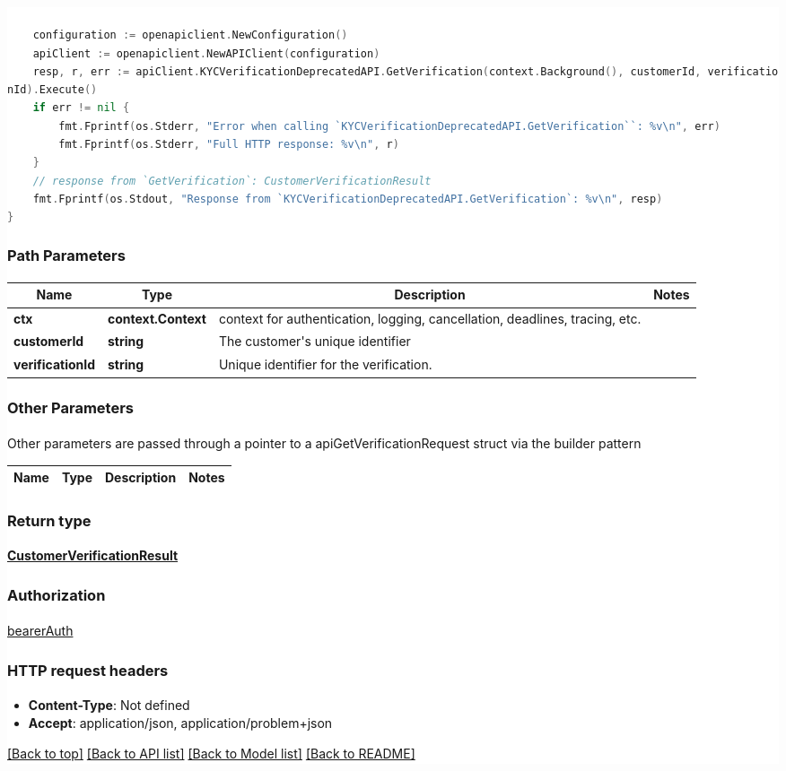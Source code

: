 ```go

    configuration := openapiclient.NewConfiguration()
    apiClient := openapiclient.NewAPIClient(configuration)
    resp, r, err := apiClient.KYCVerificationDeprecatedAPI.GetVerification(context.Background(), customerId, verificationId).Execute()
    if err != nil {
        fmt.Fprintf(os.Stderr, "Error when calling `KYCVerificationDeprecatedAPI.GetVerification``: %v\n", err)
        fmt.Fprintf(os.Stderr, "Full HTTP response: %v\n", r)
    }
    // response from `GetVerification`: CustomerVerificationResult
    fmt.Fprintf(os.Stdout, "Response from `KYCVerificationDeprecatedAPI.GetVerification`: %v\n", resp)
}
```

### Path Parameters


Name | Type | Description  | Notes
------------- | ------------- | ------------- | -------------
**ctx** | **context.Context** | context for authentication, logging, cancellation, deadlines, tracing, etc.
**customerId** | **string** | The customer&#39;s unique identifier | 
**verificationId** | **string** | Unique identifier for the verification. | 

### Other Parameters

Other parameters are passed through a pointer to a apiGetVerificationRequest struct via the builder pattern


Name | Type | Description  | Notes
------------- | ------------- | ------------- | -------------



### Return type

[**CustomerVerificationResult**](CustomerVerificationResult.md)

### Authorization

[bearerAuth](../README.md#bearerAuth)

### HTTP request headers

- **Content-Type**: Not defined
- **Accept**: application/json, application/problem+json

[[Back to top]](#) [[Back to API list]](../README.md#documentation-for-api-endpoints)
[[Back to Model list]](../README.md#documentation-for-models)
[[Back to README]](../README.md)

